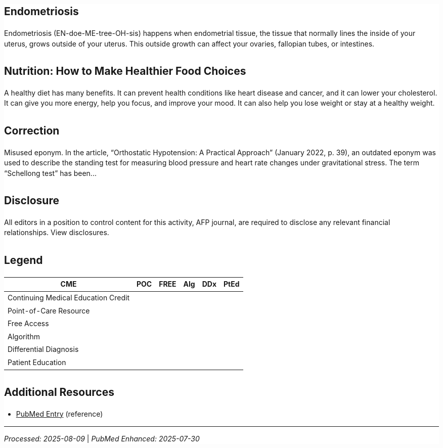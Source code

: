 ## Endometriosis

Endometriosis (EN-doe-ME-tree-OH-sis) happens when endometrial tissue, the tissue that normally lines the inside of your uterus, grows outside of your uterus. This outside growth can affect your ovaries, fallopian tubes, or intestines.

## Nutrition: How to Make Healthier Food Choices

A healthy diet has many benefits. It can prevent health conditions like heart disease and cancer, and it can lower your cholesterol. It can give you more energy, help you focus, and improve your mood. It can also help you lose weight or stay at a healthy weight.

## Correction

Misused eponym. In the article, “Orthostatic Hypotension: A Practical Approach” (January 2022, p. 39), an outdated eponym was used to describe the standing test for measuring blood pressure and heart rate changes under gravitational stress. The term “Schellong test” has been...

## Disclosure

All editors in a position to control content for this activity, AFP journal, are required to disclose any relevant financial relationships. View disclosures.

## Legend

| CME | POC | FREE | Alg | DDx | PtEd |
|---|---|---|---|---|---|
| Continuing Medical Education Credit |
| Point-of-Care Resource |
| Free Access |
| Algorithm |
| Differential Diagnosis |
| Patient Education |

## Additional Resources

- [PubMed Entry](https://pubmed.ncbi.nlm.nih.gov/36260887/) (reference)

---

*Processed: 2025-08-09* | *PubMed Enhanced: 2025-07-30*

